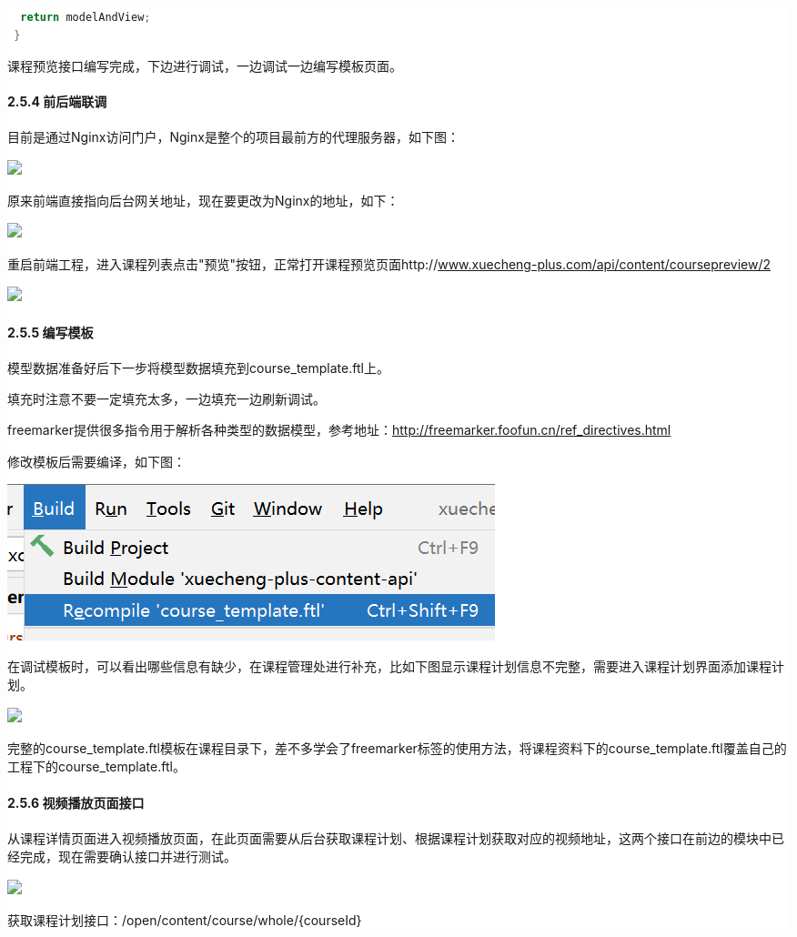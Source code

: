 ```Java
  return modelAndView;
 }
```
课程预览接口编写完成，下边进行调试，一边调试一边编写模板页面。

#### **2.5.4 前后端联调**

目前是通过Nginx访问门户，Nginx是整个的项目最前方的代理服务器，如下图：

![](./imgs/chapter4/Aspose.Words.5b42441b-4e82-48f7-8195-94a61338b12d.034.png)

原来前端直接指向后台网关地址，现在要更改为Nginx的地址，如下：

![](./imgs/chapter4/Aspose.Words.5b42441b-4e82-48f7-8195-94a61338b12d.035.png)

重启前端工程，进入课程列表点击"预览"按钮，正常打开课程预览页面http://www.xuecheng-plus.com/api/content/coursepreview/2

![](./imgs/chapter4/Aspose.Words.5b42441b-4e82-48f7-8195-94a61338b12d.003.png)

#### **2.5.5 编写模板**

模型数据准备好后下一步将模型数据填充到course_template.ftl上。

填充时注意不要一定填充太多，一边填充一边刷新调试。

freemarker提供很多指令用于解析各种类型的数据模型，参考地址：http://freemarker.foofun.cn/ref_directives.html

修改模板后需要编译，如下图：

![](./imgs/chapter4/Aspose.Words.5b42441b-4e82-48f7-8195-94a61338b12d.036.png)

在调试模板时，可以看出哪些信息有缺少，在课程管理处进行补充，比如下图显示课程计划信息不完整，需要进入课程计划界面添加课程计划。

![](./imgs/chapter4/Aspose.Words.5b42441b-4e82-48f7-8195-94a61338b12d.037.png)

完整的course_template.ftl模板在课程目录下，差不多学会了freemarker标签的使用方法，将课程资料下的course_template.ftl覆盖自己的工程下的course_template.ftl。

#### **2.5.6 视频播放页面接口**

从课程详情页面进入视频播放页面，在此页面需要从后台获取课程计划、根据课程计划获取对应的视频地址，这两个接口在前边的模块中已经完成，现在需要确认接口并进行测试。

![](./imgs/chapter4/Aspose.Words.5b42441b-4e82-48f7-8195-94a61338b12d.038.png)

获取课程计划接口：/open/content/course/whole/{courseId}
